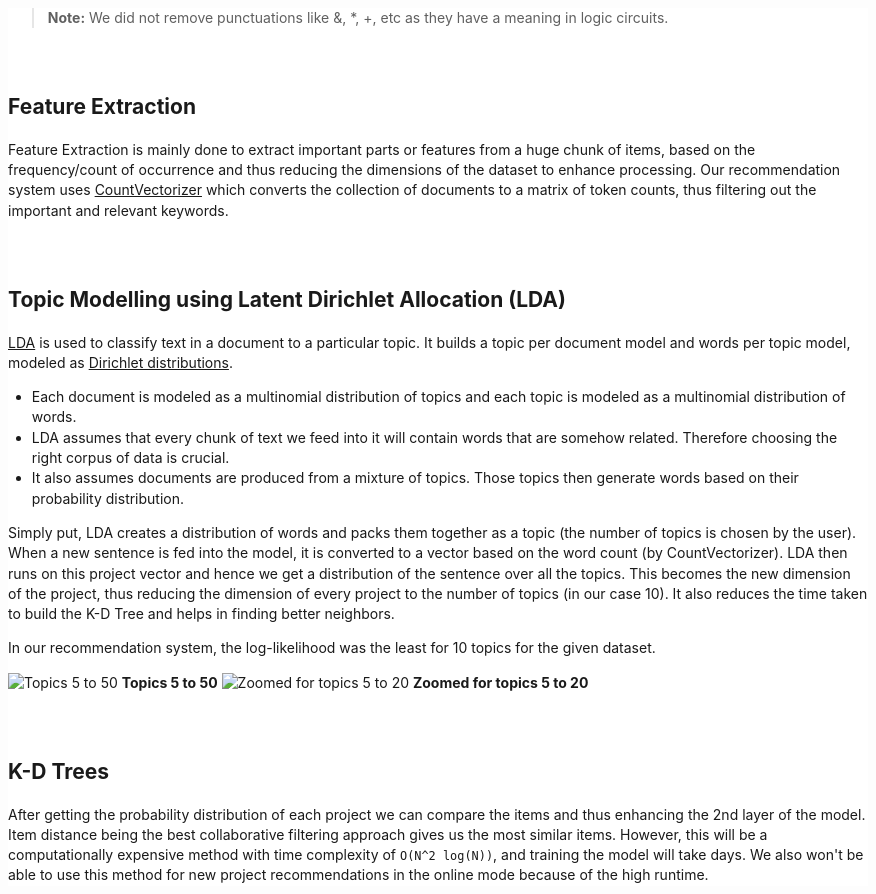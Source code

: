   > **Note:** We did not remove punctuations like &, \*, +, etc as they have a meaning in logic circuits.

&nbsp;


## Feature Extraction

Feature Extraction is mainly done to extract important parts or features from a huge chunk of items, based on the frequency/count of occurrence and thus reducing the dimensions of the dataset to enhance processing.
Our recommendation system uses [CountVectorizer](https://scikit-learn.org/stable/modules/generated/sklearn.feature_extraction.text.CountVectorizer.html) which converts the collection of documents to a matrix of token counts, thus filtering out the important and relevant keywords.

&nbsp;

## Topic Modelling using Latent Dirichlet Allocation (LDA)

[LDA](https://scikit-learn.org/stable/modules/generated/sklearn.discriminant_analysis.LinearDiscriminantAnalysis.html) is used to classify text in a document to a particular topic. It builds a topic per document model and words per topic model, modeled as [Dirichlet distributions](https://www.sciencedirect.com/topics/mathematics/dirichlet-distribution).

- Each document is modeled as a multinomial distribution of topics and each topic is modeled as a multinomial distribution of words.
- LDA assumes that every chunk of text we feed into it will contain words that are somehow related. Therefore choosing the right corpus of data is crucial.
- It also assumes documents are produced from a mixture of topics. Those topics then generate words based on their probability distribution.

Simply put, LDA creates a distribution of words and packs them together as a topic (the number of topics is chosen by the user). When a new sentence is fed into the model, it is converted to a vector based on the word count (by CountVectorizer). LDA then runs on this project vector and hence we get a distribution of the sentence over all the topics. This becomes the new dimension of the project, thus reducing the dimension of every project to the number of topics (in our case 10). It also reduces the time taken to build the K-D Tree and helps in finding better neighbors.

In our recommendation system, the log-likelihood was the least for 10 topics for the given dataset.

![Topics 5 to 50](/images/DevanshD3-GSoC'21/MT.png)
**Topics 5 to 50**
![Zoomed for topics 5 to 20](/images/DevanshD3-GSoC'21/LT.png)
**Zoomed for topics 5 to 20**

&nbsp;


## K-D Trees

After getting the probability distribution of each project we can compare the items and thus enhancing the 2nd layer of the model. Item distance being the best collaborative filtering approach gives us the most similar items. However, this will be a computationally expensive method with time complexity of `O(N^2 log(N))`, and training the model will take days. We also won't be able to use this method for new project recommendations in the online mode because of the high runtime.
